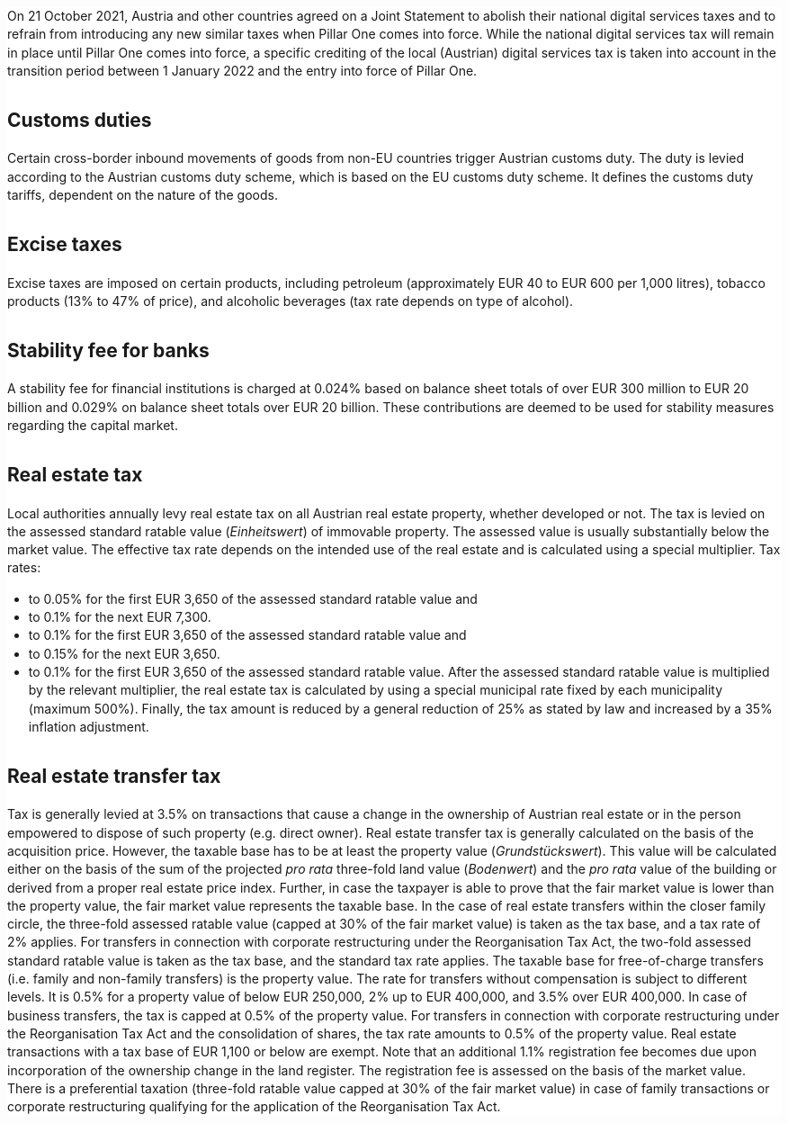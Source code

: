 On 21 October 2021, Austria and other countries agreed on a Joint Statement to abolish their national digital services taxes and to refrain from introducing any new similar taxes when Pillar One comes into force. While the national digital services tax will remain in place until Pillar One comes into force, a specific crediting of the local (Austrian) digital services tax is taken into account in the transition period between 1 January 2022 and the entry into force of Pillar One.
## Customs duties
Certain cross-border inbound movements of goods from non-EU countries trigger Austrian customs duty. The duty is levied according to the Austrian customs duty scheme, which is based on the EU customs duty scheme. It defines the customs duty tariffs, dependent on the nature of the goods.
## Excise taxes
Excise taxes are imposed on certain products, including petroleum (approximately EUR 40 to EUR 600 per 1,000 litres), tobacco products (13% to 47% of price), and alcoholic beverages (tax rate depends on type of alcohol).
## Stability fee for banks
A stability fee for financial institutions is charged at 0.024% based on balance sheet totals of over EUR 300 million to EUR 20 billion and 0.029% on balance sheet totals over EUR 20 billion. These contributions are deemed to be used for stability measures regarding the capital market.
## Real estate tax
Local authorities annually levy real estate tax on all Austrian real estate property, whether developed or not. The tax is levied on the assessed standard ratable value (*Einheitswert*) of immovable property. The assessed value is usually substantially below the market value. The effective tax rate depends on the intended use of the real estate and is calculated using a special multiplier.
Tax rates:
- to 0.05% for the first EUR 3,650 of the assessed standard ratable value and
- to 0.1% for the next EUR 7,300.
- to 0.1% for the first EUR 3,650 of the assessed standard ratable value and
- to 0.15% for the next EUR 3,650.
- to 0.1% for the first EUR 3,650 of the assessed standard ratable value.
After the assessed standard ratable value is multiplied by the relevant multiplier, the real estate tax is calculated by using a special municipal rate fixed by each municipality (maximum 500%). Finally, the tax amount is reduced by a general reduction of 25% as stated by law and increased by a 35% inflation adjustment.
## Real estate transfer tax
Tax is generally levied at 3.5% on transactions that cause a change in the ownership of Austrian real estate or in the person empowered to dispose of such property (e.g. direct owner). Real estate transfer tax is generally calculated on the basis of the acquisition price. However, the taxable base has to be at least the property value (*Grundstückswert*). This value will be calculated either on the basis of the sum of the projected *pro rata* three-fold land value (*Bodenwert*) and the *pro rata* value of the building or derived from a proper real estate price index. Further, in case the taxpayer is able to prove that the fair market value is lower than the property value, the fair market value represents the taxable base.
In the case of real estate transfers within the closer family circle, the three-fold assessed ratable value (capped at 30% of the fair market value) is taken as the tax base, and a tax rate of 2% applies. For transfers in connection with corporate restructuring under the Reorganisation Tax Act, the two-fold assessed standard ratable value is taken as the tax base, and the standard tax rate applies.
The taxable base for free-of-charge transfers (i.e. family and non-family transfers) is the property value. The rate for transfers without compensation is subject to different levels. It is 0.5% for a property value of below EUR 250,000, 2% up to EUR 400,000, and 3.5% over EUR 400,000. In case of business transfers, the tax is capped at 0.5% of the property value. For transfers in connection with corporate restructuring under the Reorganisation Tax Act and the consolidation of shares, the tax rate amounts to 0.5% of the property value.
Real estate transactions with a tax base of EUR 1,100 or below are exempt.
Note that an additional 1.1% registration fee becomes due upon incorporation of the ownership change in the land register. The registration fee is assessed on the basis of the market value. There is a preferential taxation (three-fold ratable value capped at 30% of the fair market value) in case of family transactions or corporate restructuring qualifying for the application of the Reorganisation Tax Act.